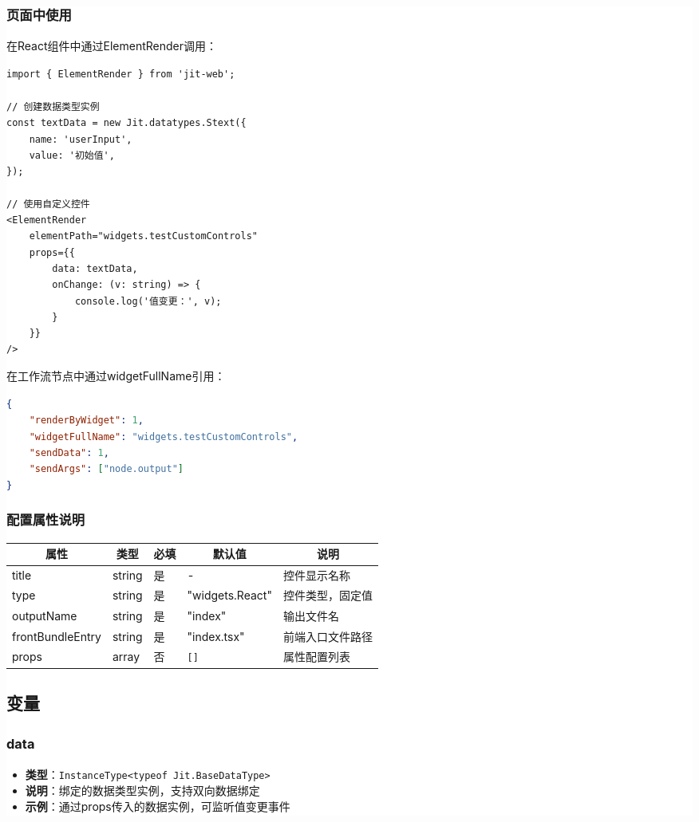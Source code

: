 ### 页面中使用
在React组件中通过ElementRender调用：

```tsx title="页面使用示例"
import { ElementRender } from 'jit-web';

// 创建数据类型实例
const textData = new Jit.datatypes.Stext({
    name: 'userInput',
    value: '初始值',
});

// 使用自定义控件
<ElementRender
    elementPath="widgets.testCustomControls"
    props={{
        data: textData,
        onChange: (v: string) => {
            console.log('值变更：', v);
        }
    }}
/>
```

在工作流节点中通过widgetFullName引用：

```json title="节点配置"
{
    "renderByWidget": 1,
    "widgetFullName": "widgets.testCustomControls",
    "sendData": 1,
    "sendArgs": ["node.output"]
}
```

### 配置属性说明
| 属性 | 类型 | 必填 | 默认值 | 说明 |
|------|------|------|--------|------|
| title | string | 是 | - | 控件显示名称 |
| type | string | 是 | "widgets.React" | 控件类型，固定值 |
| outputName | string | 是 | "index" | 输出文件名 |
| frontBundleEntry | string | 是 | "index.tsx" | 前端入口文件路径 |
| props | array | 否 | `[]` | 属性配置列表 |

## 变量
### data
- **类型**：`InstanceType<typeof Jit.BaseDataType>`
- **说明**：绑定的数据类型实例，支持双向数据绑定
- **示例**：通过props传入的数据实例，可监听值变更事件
